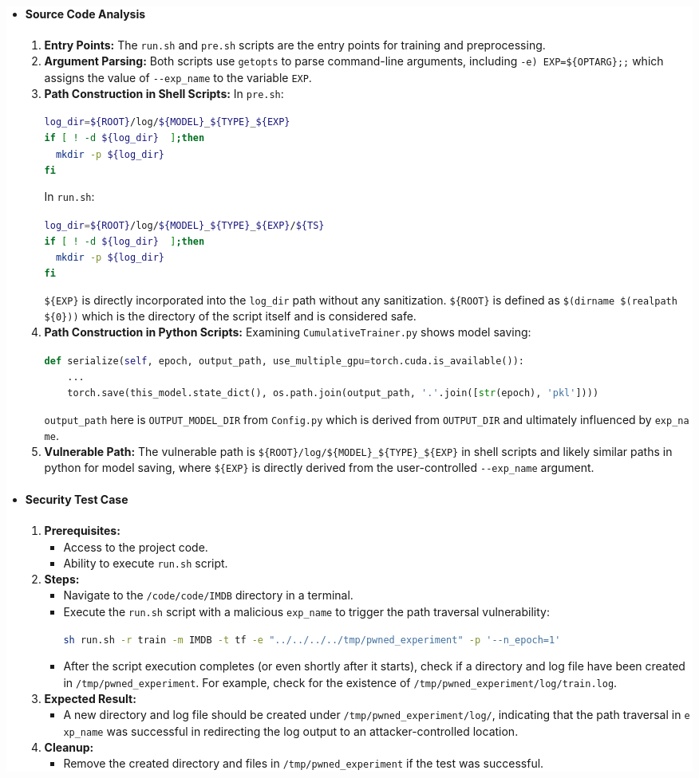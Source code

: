 *   #### Source Code Analysis
    1.  **Entry Points:** The `run.sh` and `pre.sh` scripts are the entry points for training and preprocessing.
    2.  **Argument Parsing:** Both scripts use `getopts` to parse command-line arguments, including `-e) EXP=${OPTARG};;` which assigns the value of `--exp_name` to the variable `EXP`.
    3.  **Path Construction in Shell Scripts:** In `pre.sh`:
        ```bash
        log_dir=${ROOT}/log/${MODEL}_${TYPE}_${EXP}
        if [ ! -d ${log_dir}  ];then
          mkdir -p ${log_dir}
        fi
        ```
        In `run.sh`:
        ```bash
        log_dir=${ROOT}/log/${MODEL}_${TYPE}_${EXP}/${TS}
        if [ ! -d ${log_dir}  ];then
          mkdir -p ${log_dir}
        fi
        ```
        `${EXP}` is directly incorporated into the `log_dir` path without any sanitization. `${ROOT}` is defined as `$(dirname $(realpath ${0}))` which is the directory of the script itself and is considered safe.
    4.  **Path Construction in Python Scripts:** Examining `CumulativeTrainer.py` shows model saving:
        ```python
        def serialize(self, epoch, output_path, use_multiple_gpu=torch.cuda.is_available()):
            ...
            torch.save(this_model.state_dict(), os.path.join(output_path, '.'.join([str(epoch), 'pkl'])))
        ```
        `output_path` here is `OUTPUT_MODEL_DIR` from `Config.py` which is derived from `OUTPUT_DIR` and ultimately influenced by `exp_name`.
    5.  **Vulnerable Path:** The vulnerable path is `${ROOT}/log/${MODEL}_${TYPE}_${EXP}` in shell scripts and likely similar paths in python for model saving, where `${EXP}` is directly derived from the user-controlled `--exp_name` argument.

*   #### Security Test Case
    1.  **Prerequisites:**
        -   Access to the project code.
        -   Ability to execute `run.sh` script.
    2.  **Steps:**
        -   Navigate to the `/code/code/IMDB` directory in a terminal.
        -   Execute the `run.sh` script with a malicious `exp_name` to trigger the path traversal vulnerability:
            ```bash
            sh run.sh -r train -m IMDB -t tf -e "../../../../tmp/pwned_experiment" -p '--n_epoch=1'
            ```
        -   After the script execution completes (or even shortly after it starts), check if a directory and log file have been created in `/tmp/pwned_experiment`. For example, check for the existence of `/tmp/pwned_experiment/log/train.log`.
    3.  **Expected Result:**
        -   A new directory and log file should be created under `/tmp/pwned_experiment/log/`, indicating that the path traversal in `exp_name` was successful in redirecting the log output to an attacker-controlled location.
    4.  **Cleanup:**
        -   Remove the created directory and files in `/tmp/pwned_experiment` if the test was successful.
